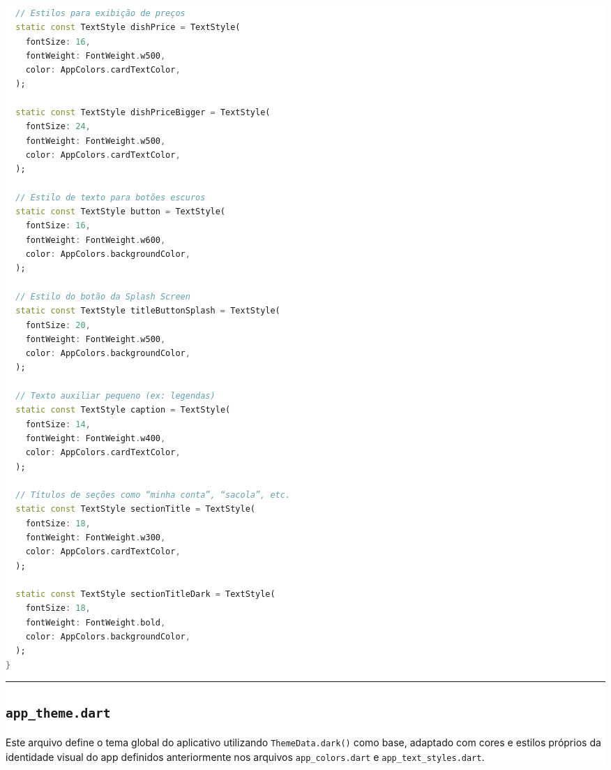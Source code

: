 ```dart
  // Estilos para exibição de preços
  static const TextStyle dishPrice = TextStyle(
    fontSize: 16,
    fontWeight: FontWeight.w500,
    color: AppColors.cardTextColor,
  );

  static const TextStyle dishPriceBigger = TextStyle(
    fontSize: 24,
    fontWeight: FontWeight.w500,
    color: AppColors.cardTextColor,
  );

  // Estilo de texto para botões escuros
  static const TextStyle button = TextStyle(
    fontSize: 16,
    fontWeight: FontWeight.w600,
    color: AppColors.backgroundColor,
  );

  // Estilo do botão da Splash Screen
  static const TextStyle titleButtonSplash = TextStyle(
    fontSize: 20,
    fontWeight: FontWeight.w500,
    color: AppColors.backgroundColor,
  );

  // Texto auxiliar pequeno (ex: legendas)
  static const TextStyle caption = TextStyle(
    fontSize: 14,
    fontWeight: FontWeight.w400,
    color: AppColors.cardTextColor,
  );

  // Títulos de seções como “minha conta”, “sacola”, etc.
  static const TextStyle sectionTitle = TextStyle(
    fontSize: 18,
    fontWeight: FontWeight.w300,
    color: AppColors.cardTextColor,
  );

  static const TextStyle sectionTitleDark = TextStyle(
    fontSize: 18,
    fontWeight: FontWeight.bold,
    color: AppColors.backgroundColor,
  );
}

```
---
## `app_theme.dart`
Este arquivo define o tema global do aplicativo utilizando `ThemeData.dark()` como base, adaptado com cores e estilos próprios da identidade visual do app definidos anteriormente nos arquivos `app_colors.dart` e `app_text_styles.dart`.
